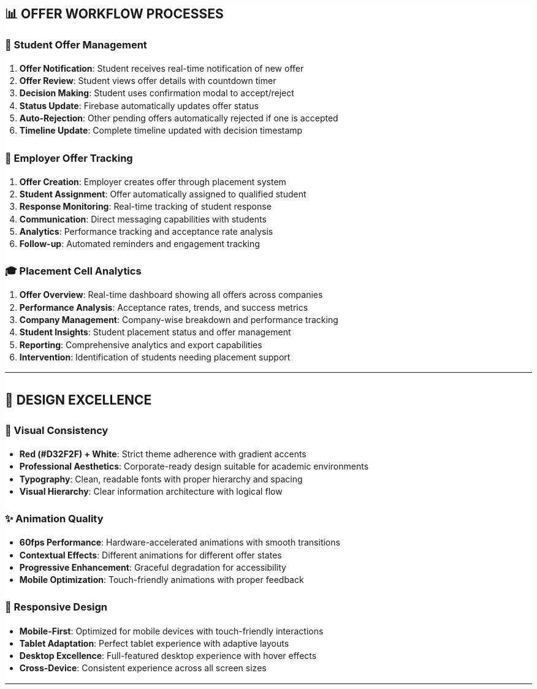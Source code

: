 
## 📊 **OFFER WORKFLOW PROCESSES**

### **🎯 Student Offer Management**
1. **Offer Notification**: Student receives real-time notification of new offer
2. **Offer Review**: Student views offer details with countdown timer
3. **Decision Making**: Student uses confirmation modal to accept/reject
4. **Status Update**: Firebase automatically updates offer status
5. **Auto-Rejection**: Other pending offers automatically rejected if one is accepted
6. **Timeline Update**: Complete timeline updated with decision timestamp

### **🏢 Employer Offer Tracking**
1. **Offer Creation**: Employer creates offer through placement system
2. **Student Assignment**: Offer automatically assigned to qualified student
3. **Response Monitoring**: Real-time tracking of student response
4. **Communication**: Direct messaging capabilities with students
5. **Analytics**: Performance tracking and acceptance rate analysis
6. **Follow-up**: Automated reminders and engagement tracking

### **🎓 Placement Cell Analytics**
1. **Offer Overview**: Real-time dashboard showing all offers across companies
2. **Performance Analysis**: Acceptance rates, trends, and success metrics
3. **Company Management**: Company-wise breakdown and performance tracking
4. **Student Insights**: Student placement status and offer management
5. **Reporting**: Comprehensive analytics and export capabilities
6. **Intervention**: Identification of students needing placement support

---

## 🎨 **DESIGN EXCELLENCE**

### **🎯 Visual Consistency**
- **Red (#D32F2F) + White**: Strict theme adherence with gradient accents
- **Professional Aesthetics**: Corporate-ready design suitable for academic environments
- **Typography**: Clean, readable fonts with proper hierarchy and spacing
- **Visual Hierarchy**: Clear information architecture with logical flow

### **✨ Animation Quality**
- **60fps Performance**: Hardware-accelerated animations with smooth transitions
- **Contextual Effects**: Different animations for different offer states
- **Progressive Enhancement**: Graceful degradation for accessibility
- **Mobile Optimization**: Touch-friendly animations with proper feedback

### **📱 Responsive Design**
- **Mobile-First**: Optimized for mobile devices with touch-friendly interactions
- **Tablet Adaptation**: Perfect tablet experience with adaptive layouts
- **Desktop Excellence**: Full-featured desktop experience with hover effects
- **Cross-Device**: Consistent experience across all screen sizes

---